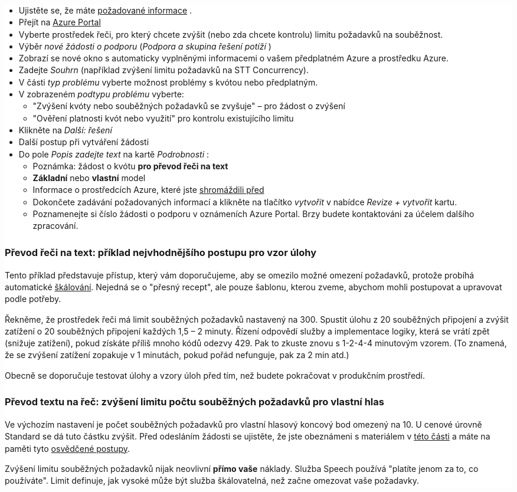 - Ujistěte se, že máte [požadované informace](#have-the-required-information-ready) .
- Přejít na [Azure Portal](https://portal.azure.com/)
- Vyberte prostředek řeči, pro který chcete zvýšit (nebo zda chcete kontrolu) limitu požadavků na souběžnost.
- Výběr *nové žádosti o podporu* (*Podpora a skupina řešení potíží* ) 
- Zobrazí se nové okno s automaticky vyplněnými informacemi o vašem předplatném Azure a prostředku Azure.
- Zadejte *Souhrn* (například zvýšení limitu požadavků na STT Concurrency).
- V části *typ problému* vyberte možnost problémy s kvótou nebo předplatným.
- V zobrazeném *podtypu problému* vyberte:
  - "Zvýšení kvóty nebo souběžných požadavků se zvyšuje" – pro žádost o zvýšení
  - "Ověření platnosti kvót nebo využití" pro kontrolu existujícího limitu
- Klikněte na *Další: řešení*
- Další postup při vytváření žádosti
- Do pole *Popis zadejte text* na kartě *Podrobnosti* :
  - Poznámka: žádost o kvótu **pro převod řeči na text**
  - **Základní** nebo **vlastní** model
  - Informace o prostředcích Azure, které jste [shromáždili před](#have-the-required-information-ready) 
  - Dokončete zadávání požadovaných informací a klikněte na tlačítko *vytvořit* v nabídce *Revize + vytvořit* kartu.
  - Poznamenejte si číslo žádosti o podporu v oznámeních Azure Portal. Brzy budete kontaktováni za účelem dalšího zpracování.

### <a name="speech-to-text-example-of-a-workload-pattern-best-practice"></a>Převod řeči na text: příklad nejvhodnějšího postupu pro vzor úlohy
Tento příklad představuje přístup, který vám doporučujeme, aby se omezilo možné omezení požadavků, protože probíhá automatické [škálování](#detailed-description-quota-adjustment-and-best-practices). Nejedná se o "přesný recept", ale pouze šablonu, kterou zveme, abychom mohli postupovat a upravovat podle potřeby.

Řekněme, že prostředek řeči má limit souběžných požadavků nastavený na 300. Spustit úlohu z 20 souběžných připojení a zvýšit zatížení o 20 souběžných připojení každých 1,5 – 2 minuty. Řízení odpovědí služby a implementace logiky, která se vrátí zpět (snižuje zatížení), pokud získáte příliš mnoho kódů odezvy 429. Pak to zkuste znovu s 1-2-4-4 minutovým vzorem. (To znamená, že se zvýšení zatížení zopakuje v 1 minutách, pokud pořád nefunguje, pak za 2 min atd.)

Obecně se doporučuje testovat úlohy a vzory úloh před tím, než budete pokračovat v produkčním prostředí.

### <a name="text-to-speech-increasing-transcription-concurrent-request-limit-for-custom-voice"></a>Převod textu na řeč: zvýšení limitu počtu souběžných požadavků pro vlastní hlas
Ve výchozím nastavení je počet souběžných požadavků pro vlastní hlasový koncový bod omezený na 10. U cenové úrovně Standard se dá tuto částku zvýšit. Před odesláním žádosti se ujistěte, že jste obeznámeni s materiálem v [této části](#detailed-description-quota-adjustment-and-best-practices) a máte na paměti tyto [osvědčené postupy](#general-best-practices-to-mitigate-throttling-during-autoscaling).

Zvýšení limitu souběžných požadavků nijak neovlivní **přímo vaše** náklady. Služba Speech používá "platíte jenom za to, co používáte". Limit definuje, jak vysoké může být služba škálovatelná, než začne omezovat vaše požadavky.
